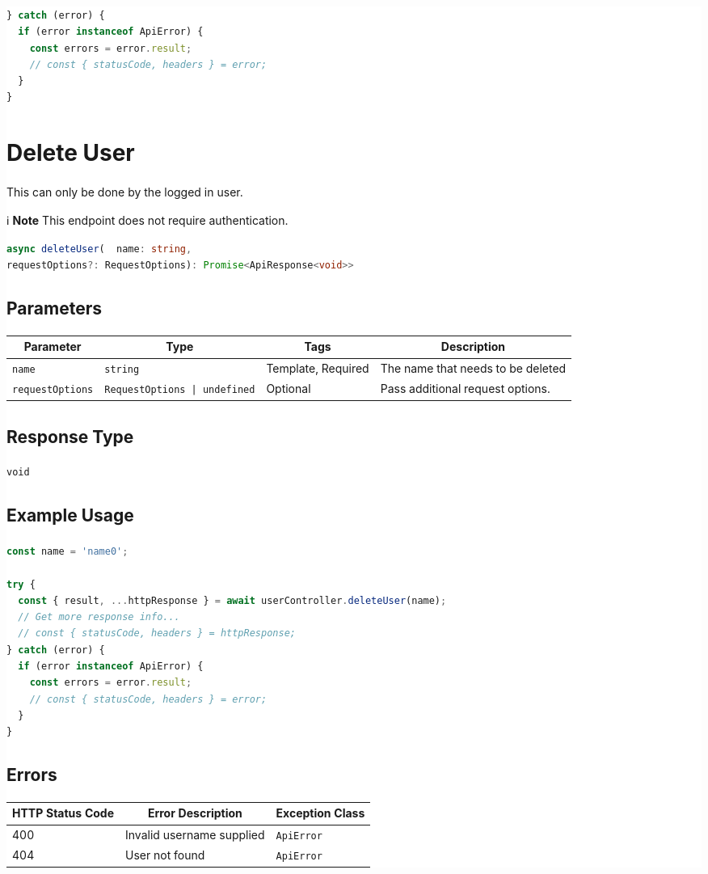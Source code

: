 ```ts
} catch (error) {
  if (error instanceof ApiError) {
    const errors = error.result;
    // const { statusCode, headers } = error;
  }
}
```


# Delete User

This can only be done by the logged in user.

:information_source: **Note** This endpoint does not require authentication.

```ts
async deleteUser(  name: string,
requestOptions?: RequestOptions): Promise<ApiResponse<void>>
```

## Parameters

| Parameter | Type | Tags | Description |
|  --- | --- | --- | --- |
| `name` | `string` | Template, Required | The name that needs to be deleted |
| `requestOptions` | `RequestOptions \| undefined` | Optional | Pass additional request options. |

## Response Type

`void`

## Example Usage

```ts
const name = 'name0';

try {
  const { result, ...httpResponse } = await userController.deleteUser(name);
  // Get more response info...
  // const { statusCode, headers } = httpResponse;
} catch (error) {
  if (error instanceof ApiError) {
    const errors = error.result;
    // const { statusCode, headers } = error;
  }
}
```

## Errors

| HTTP Status Code | Error Description | Exception Class |
|  --- | --- | --- |
| 400 | Invalid username supplied | `ApiError` |
| 404 | User not found | `ApiError` |


